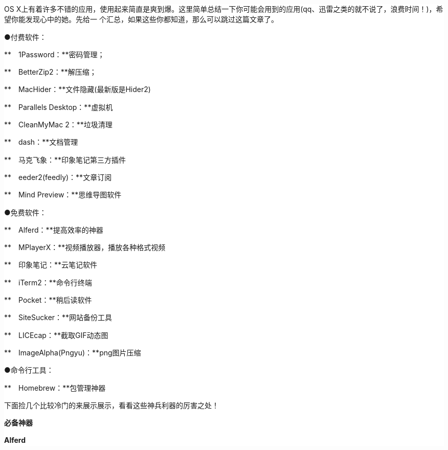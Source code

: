 OS X上有着许多不错的应用，使用起来简直是爽到爆。这里简单总结一下你可能会用到的应用(qq、迅雷之类的就不说了，浪费时间！)，希望你能发现心中的她。先给一
个汇总，如果这些你都知道，那么可以跳过这篇文章了。

  

●付费软件：

  

**　1Password：**密码管理；

**　BetterZip2：**解压缩；

**　MacHider：**文件隐藏(最新版是Hider2)

**　Parallels Desktop：**虚拟机

**　CleanMyMac 2：**垃圾清理

**　dash：**文档管理

**　马克飞象：**印象笔记第三方插件

**　eeder2(feedly)：**文章订阅

**　Mind Preview：**思维导图软件

  

●免费软件：

  

**　Alferd：**提高效率的神器

**　MPlayerX：**视频播放器，播放各种格式视频

**　印象笔记：**云笔记软件

**　iTerm2：**命令行终端

**　Pocket：**稍后读软件

**　SiteSucker：**网站备份工具

**　LICEcap：**截取GIF动态图

**　ImageAlpha(Pngyu)：**png图片压缩

  

●命令行工具：

  

**　Homebrew：**包管理神器

  

下面捡几个比较冷门的来展示展示，看看这些神兵利器的厉害之处！

  

**必备神器**

  

**Alferd**

  
